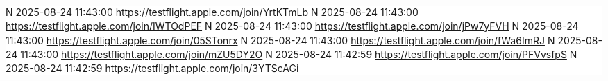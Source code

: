   <td align="center">N</td>
  <td align="center">2025-08-24 11:43:00</td>
</tr>
<tr>
  <td align="center"></td>
  <td align="center"></td>
  <td align="center"><a href="https://testflight.apple.com/join/YrtKTmLb">https://testflight.apple.com/join/YrtKTmLb</a></td>
  <td align="center">N</td>
  <td align="center">2025-08-24 11:43:00</td>
</tr>
<tr>
  <td align="center"></td>
  <td align="center"></td>
  <td align="center"><a href="https://testflight.apple.com/join/IWTOdPEF">https://testflight.apple.com/join/IWTOdPEF</a></td>
  <td align="center">N</td>
  <td align="center">2025-08-24 11:43:00</td>
</tr>
<tr>
  <td align="center"></td>
  <td align="center"></td>
  <td align="center"><a href="https://testflight.apple.com/join/jPw7yFVH">https://testflight.apple.com/join/jPw7yFVH</a></td>
  <td align="center">N</td>
  <td align="center">2025-08-24 11:43:00</td>
</tr>
<tr>
  <td align="center"></td>
  <td align="center"></td>
  <td align="center"><a href="https://testflight.apple.com/join/05STonrx">https://testflight.apple.com/join/05STonrx</a></td>
  <td align="center">N</td>
  <td align="center">2025-08-24 11:43:00</td>
</tr>
<tr>
  <td align="center"></td>
  <td align="center"></td>
  <td align="center"><a href="https://testflight.apple.com/join/fWa6ImRJ">https://testflight.apple.com/join/fWa6ImRJ</a></td>
  <td align="center">N</td>
  <td align="center">2025-08-24 11:43:00</td>
</tr>
<tr>
  <td align="center"></td>
  <td align="center"></td>
  <td align="center"><a href="https://testflight.apple.com/join/mZU5DY2O">https://testflight.apple.com/join/mZU5DY2O</a></td>
  <td align="center">N</td>
  <td align="center">2025-08-24 11:42:59</td>
</tr>
<tr>
  <td align="center"></td>
  <td align="center"></td>
  <td align="center"><a href="https://testflight.apple.com/join/PFVvsfpS">https://testflight.apple.com/join/PFVvsfpS</a></td>
  <td align="center">N</td>
  <td align="center">2025-08-24 11:42:59</td>
</tr>
<tr>
  <td align="center"></td>
  <td align="center"></td>
  <td align="center"><a href="https://testflight.apple.com/join/3YTScAGi">https://testflight.apple.com/join/3YTScAGi</a></td>